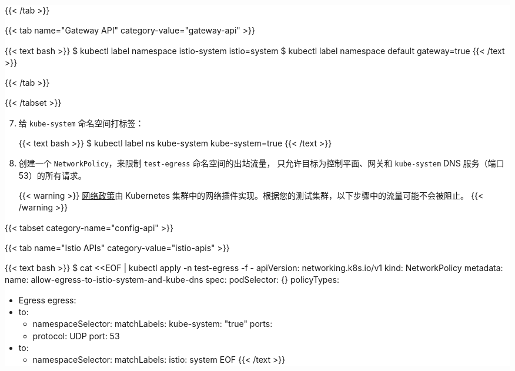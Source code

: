 {{< /tab >}}

{{< tab name="Gateway API" category-value="gateway-api" >}}

{{< text bash >}}
$ kubectl label namespace istio-system istio=system
$ kubectl label namespace default gateway=true
{{< /text >}}

{{< /tab >}}

{{< /tabset >}}

7) 给 `kube-system` 命名空间打标签：

    {{< text bash >}}
    $ kubectl label ns kube-system kube-system=true
    {{< /text >}}

8) 创建一个 `NetworkPolicy`，来限制 `test-egress` 命名空间的出站流量，
    只允许目标为控制平面、网关和 `kube-system` DNS 服务（端口 53）的所有请求。

    {{< warning >}}
    [网络政策](https://kubernetes.io/zh-cn/docs/concepts/services-networking/network-policies/)由
    Kubernetes 集群中的网络插件实现。根据您的测试集群，以下步骤中的流量可能不会被阻止。
    {{< /warning >}}

{{< tabset category-name="config-api" >}}

{{< tab name="Istio APIs" category-value="istio-apis" >}}

{{< text bash >}}
$ cat <<EOF | kubectl apply -n test-egress -f -
apiVersion: networking.k8s.io/v1
kind: NetworkPolicy
metadata:
  name: allow-egress-to-istio-system-and-kube-dns
spec:
  podSelector: {}
  policyTypes:
  - Egress
  egress:
  - to:
    - namespaceSelector:
        matchLabels:
          kube-system: "true"
    ports:
    - protocol: UDP
      port: 53
  - to:
    - namespaceSelector:
        matchLabels:
          istio: system
EOF
{{< /text >}}
